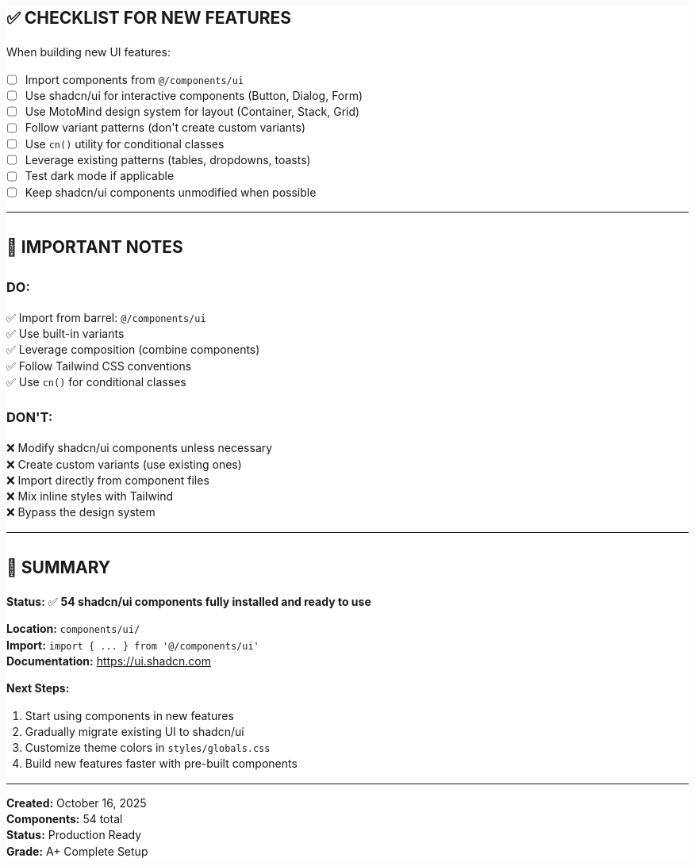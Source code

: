 
## ✅ **CHECKLIST FOR NEW FEATURES**

When building new UI features:

- [ ] Import components from `@/components/ui`
- [ ] Use shadcn/ui for interactive components (Button, Dialog, Form)
- [ ] Use MotoMind design system for layout (Container, Stack, Grid)
- [ ] Follow variant patterns (don't create custom variants)
- [ ] Use `cn()` utility for conditional classes
- [ ] Leverage existing patterns (tables, dropdowns, toasts)
- [ ] Test dark mode if applicable
- [ ] Keep shadcn/ui components unmodified when possible

---

## 🚨 **IMPORTANT NOTES**

### **DO:**
✅ Import from barrel: `@/components/ui`  
✅ Use built-in variants  
✅ Leverage composition (combine components)  
✅ Follow Tailwind CSS conventions  
✅ Use `cn()` for conditional classes  

### **DON'T:**
❌ Modify shadcn/ui components unless necessary  
❌ Create custom variants (use existing ones)  
❌ Import directly from component files  
❌ Mix inline styles with Tailwind  
❌ Bypass the design system  

---

## 🎉 **SUMMARY**

**Status:** ✅ **54 shadcn/ui components fully installed and ready to use**

**Location:** `components/ui/`  
**Import:** `import { ... } from '@/components/ui'`  
**Documentation:** https://ui.shadcn.com  

**Next Steps:**
1. Start using components in new features
2. Gradually migrate existing UI to shadcn/ui
3. Customize theme colors in `styles/globals.css`
4. Build new features faster with pre-built components

---

**Created:** October 16, 2025  
**Components:** 54 total  
**Status:** Production Ready  
**Grade:** A+ Complete Setup
